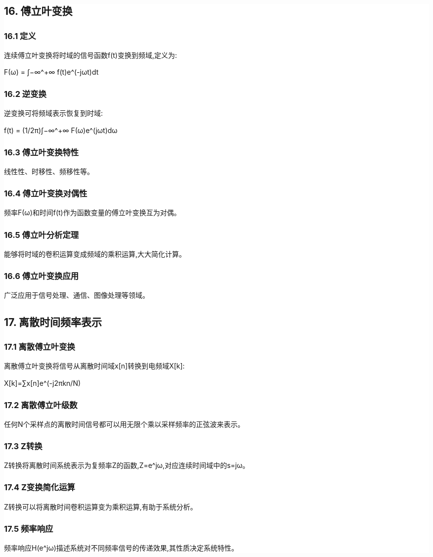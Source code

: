 ## 16. 傅立叶变换

### 16.1 定义

连续傅立叶变换将时域的信号函数f(t)变换到频域,定义为:

F(ω) = ∫−∞^+∞ f(t)e^(-jωt)dt

### 16.2 逆变换

逆变换可将频域表示恢复到时域:

f(t) = (1/2π)∫−∞^+∞ F(ω)e^(jωt)dω

### 16.3 傅立叶变换特性

线性性、时移性、频移性等。

### 16.4 傅立叶变换对偶性

频率F(ω)和时间f(t)作为函数变量的傅立叶变换互为对偶。

### 16.5 傅立叶分析定理

能够将时域的卷积运算变成频域的乘积运算,大大简化计算。

### 16.6 傅立叶变换应用

广泛应用于信号处理、通信、图像处理等领域。

## 17. 离散时间频率表示

### 17.1 离散傅立叶变换

离散傅立叶变换将信号从离散时间域x[n]转换到电频域X[k]:

X[k]=∑x[n]e^(-j2πkn/N)

### 17.2 离散傅立叶级数

任何N个采样点的离散时间信号都可以用无限个乘以采样频率的正弦波来表示。

### 17.3 Z转换

Z转换将离散时间系统表示为复频率Z的函数,Z=e^jω,对应连续时间域中的s=jω。

### 17.4 Z变换简化运算

Z转换可以将离散时间卷积运算变为乘积运算,有助于系统分析。

### 17.5 频率响应

频率响应H(e^jω)描述系统对不同频率信号的传递效果,其性质决定系统特性。
